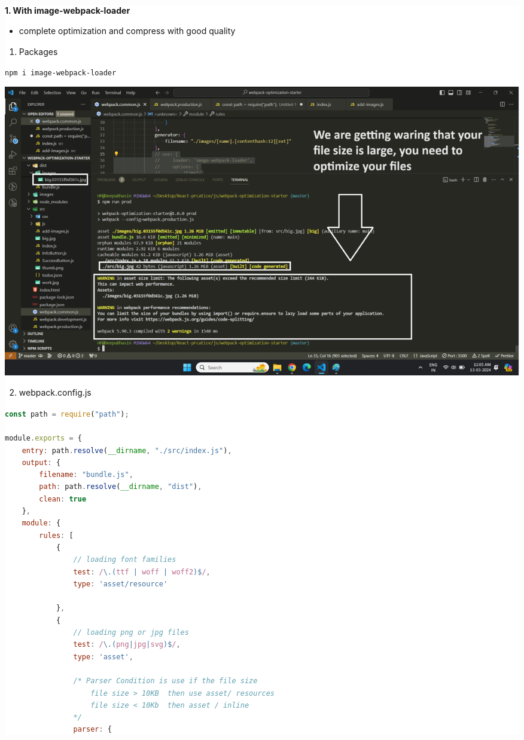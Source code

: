 **1. With image-webpack-loader**

* complete optimization and compress with good quality

1. Packages

```
npm i image-webpack-loader
```

![ProductionModeFileError](./images/productionModeFileErro.png)


2. webpack.config.js

```js
const path = require("path");

module.exports = {
    entry: path.resolve(__dirname, "./src/index.js"),
    output: {
        filename: "bundle.js",
        path: path.resolve(__dirname, "dist"),
        clean: true
    },
    module: {
        rules: [
            {
                // loading font families
                test: /\.(ttf | woff | woff2)$/,
                type: 'asset/resource'

            },
            {
                // loading png or jpg files
                test: /\.(png|jpg|svg)$/,
                type: 'asset',

                /* Parser Condition is use if the file size
                    file size > 10KB  then use asset/ resources
                    file size < 10Kb  then asset / inline
                */
                parser: {
```